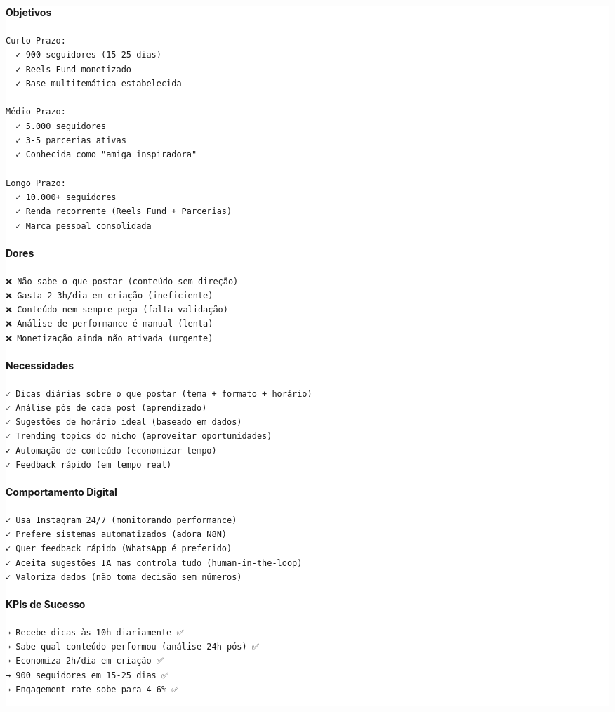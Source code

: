 #### Objetivos
```
Curto Prazo:
  ✓ 900 seguidores (15-25 dias)
  ✓ Reels Fund monetizado
  ✓ Base multitemática estabelecida

Médio Prazo:
  ✓ 5.000 seguidores
  ✓ 3-5 parcerias ativas
  ✓ Conhecida como "amiga inspiradora"

Longo Prazo:
  ✓ 10.000+ seguidores
  ✓ Renda recorrente (Reels Fund + Parcerias)
  ✓ Marca pessoal consolidada
```

#### Dores
```
❌ Não sabe o que postar (conteúdo sem direção)
❌ Gasta 2-3h/dia em criação (ineficiente)
❌ Conteúdo nem sempre pega (falta validação)
❌ Análise de performance é manual (lenta)
❌ Monetização ainda não ativada (urgente)
```

#### Necessidades
```
✓ Dicas diárias sobre o que postar (tema + formato + horário)
✓ Análise pós de cada post (aprendizado)
✓ Sugestões de horário ideal (baseado em dados)
✓ Trending topics do nicho (aproveitar oportunidades)
✓ Automação de conteúdo (economizar tempo)
✓ Feedback rápido (em tempo real)
```

#### Comportamento Digital
```
✓ Usa Instagram 24/7 (monitorando performance)
✓ Prefere sistemas automatizados (adora N8N)
✓ Quer feedback rápido (WhatsApp é preferido)
✓ Aceita sugestões IA mas controla tudo (human-in-the-loop)
✓ Valoriza dados (não toma decisão sem números)
```

#### KPIs de Sucesso
```
→ Recebe dicas às 10h diariamente ✅
→ Sabe qual conteúdo performou (análise 24h pós) ✅
→ Economiza 2h/dia em criação ✅
→ 900 seguidores em 15-25 dias ✅
→ Engagement rate sobe para 4-6% ✅
```

---